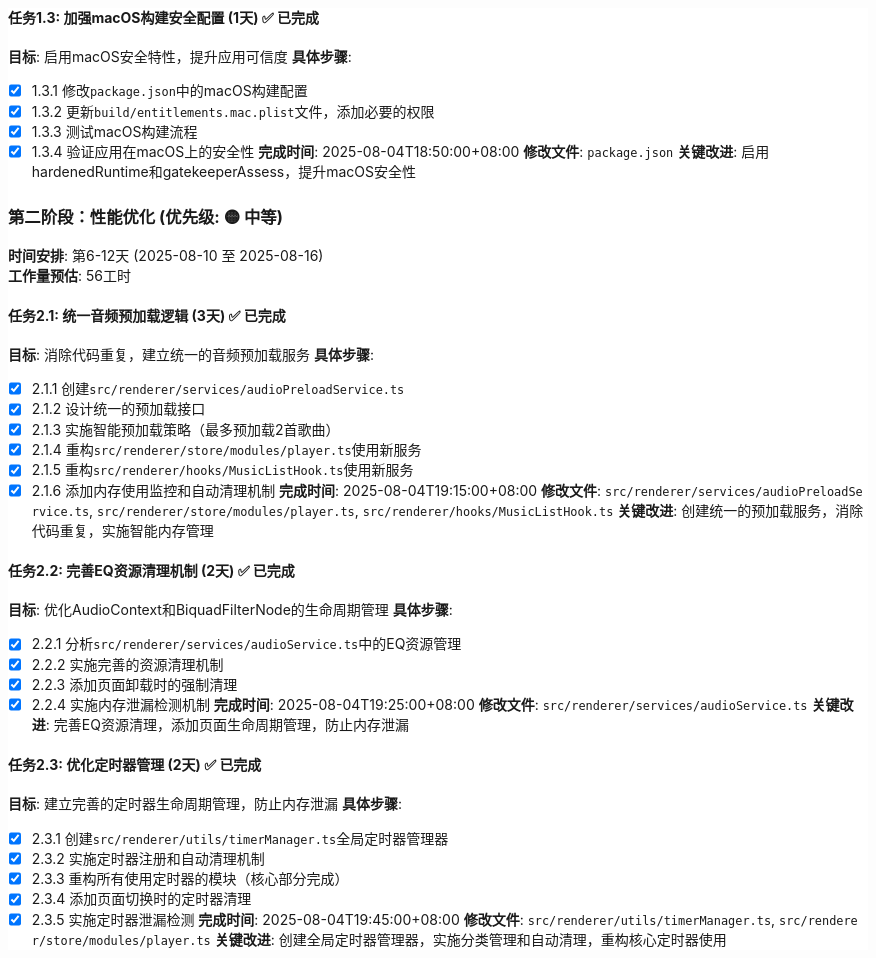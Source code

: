 #### 任务1.3: 加强macOS构建安全配置 (1天) ✅ **已完成**

**目标**: 启用macOS安全特性，提升应用可信度 **具体步骤**:

- [x] 1.3.1 修改`package.json`中的macOS构建配置
- [x] 1.3.2 更新`build/entitlements.mac.plist`文件，添加必要的权限
- [x] 1.3.3 测试macOS构建流程
- [x] 1.3.4 验证应用在macOS上的安全性 **完成时间**: 2025-08-04T18:50:00+08:00
      **修改文件**: `package.json`
      **关键改进**: 启用hardenedRuntime和gatekeeperAssess，提升macOS安全性

### 第二阶段：性能优化 (优先级: 🟡 中等)

**时间安排**: 第6-12天 (2025-08-10 至 2025-08-16)  
**工作量预估**: 56工时

#### 任务2.1: 统一音频预加载逻辑 (3天) ✅ **已完成**

**目标**: 消除代码重复，建立统一的音频预加载服务 **具体步骤**:

- [x] 2.1.1 创建`src/renderer/services/audioPreloadService.ts`
- [x] 2.1.2 设计统一的预加载接口
- [x] 2.1.3 实施智能预加载策略（最多预加载2首歌曲）
- [x] 2.1.4 重构`src/renderer/store/modules/player.ts`使用新服务
- [x] 2.1.5 重构`src/renderer/hooks/MusicListHook.ts`使用新服务
- [x] 2.1.6 添加内存使用监控和自动清理机制 **完成时间**:
      2025-08-04T19:15:00+08:00 **修改文件**:
      `src/renderer/services/audioPreloadService.ts`,
      `src/renderer/store/modules/player.ts`,
      `src/renderer/hooks/MusicListHook.ts`
      **关键改进**: 创建统一的预加载服务，消除代码重复，实施智能内存管理

#### 任务2.2: 完善EQ资源清理机制 (2天) ✅ **已完成**

**目标**: 优化AudioContext和BiquadFilterNode的生命周期管理 **具体步骤**:

- [x] 2.2.1 分析`src/renderer/services/audioService.ts`中的EQ资源管理
- [x] 2.2.2 实施完善的资源清理机制
- [x] 2.2.3 添加页面卸载时的强制清理
- [x] 2.2.4 实施内存泄漏检测机制 **完成时间**: 2025-08-04T19:25:00+08:00
      **修改文件**: `src/renderer/services/audioService.ts`
      **关键改进**: 完善EQ资源清理，添加页面生命周期管理，防止内存泄漏

#### 任务2.3: 优化定时器管理 (2天) ✅ **已完成**

**目标**: 建立完善的定时器生命周期管理，防止内存泄漏 **具体步骤**:

- [x] 2.3.1 创建`src/renderer/utils/timerManager.ts`全局定时器管理器
- [x] 2.3.2 实施定时器注册和自动清理机制
- [x] 2.3.3 重构所有使用定时器的模块（核心部分完成）
- [x] 2.3.4 添加页面切换时的定时器清理
- [x] 2.3.5 实施定时器泄漏检测 **完成时间**: 2025-08-04T19:45:00+08:00
      **修改文件**: `src/renderer/utils/timerManager.ts`,
      `src/renderer/store/modules/player.ts`
      **关键改进**: 创建全局定时器管理器，实施分类管理和自动清理，重构核心定时器使用

